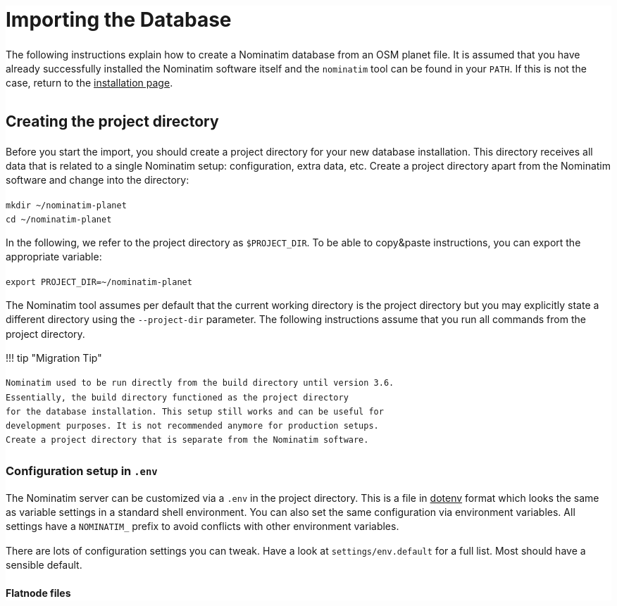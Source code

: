 # Importing the Database

The following instructions explain how to create a Nominatim database
from an OSM planet file. It is assumed that you have already successfully
installed the Nominatim software itself and the `nominatim` tool can be found
in your `PATH`. If this is not the case, return to the
[installation page](Installation.md).

## Creating the project directory

Before you start the import, you should create a project directory for your
new database installation. This directory receives all data that is related
to a single Nominatim setup: configuration, extra data, etc. Create a project
directory apart from the Nominatim software and change into the directory:

```
mkdir ~/nominatim-planet
cd ~/nominatim-planet
```

In the following, we refer to the project directory as `$PROJECT_DIR`. To be
able to copy&paste instructions, you can export the appropriate variable:

```
export PROJECT_DIR=~/nominatim-planet
```

The Nominatim tool assumes per default that the current working directory is
the project directory but you may explicitly state a different directory using
the `--project-dir` parameter. The following instructions assume that you run
all commands from the project directory.

!!! tip "Migration Tip"

    Nominatim used to be run directly from the build directory until version 3.6.
    Essentially, the build directory functioned as the project directory
    for the database installation. This setup still works and can be useful for
    development purposes. It is not recommended anymore for production setups.
    Create a project directory that is separate from the Nominatim software.

### Configuration setup in `.env`

The Nominatim server can be customized via a `.env` in the project directory.
This is a file in [dotenv](https://github.com/theskumar/python-dotenv) format
which looks the same as variable settings in a standard shell environment.
You can also set the same configuration via environment variables. All
settings have a `NOMINATIM_` prefix to avoid conflicts with other environment
variables.

There are lots of configuration settings you can tweak. Have a look
at `settings/env.default` for a full list. Most should have a sensible default.

#### Flatnode files
